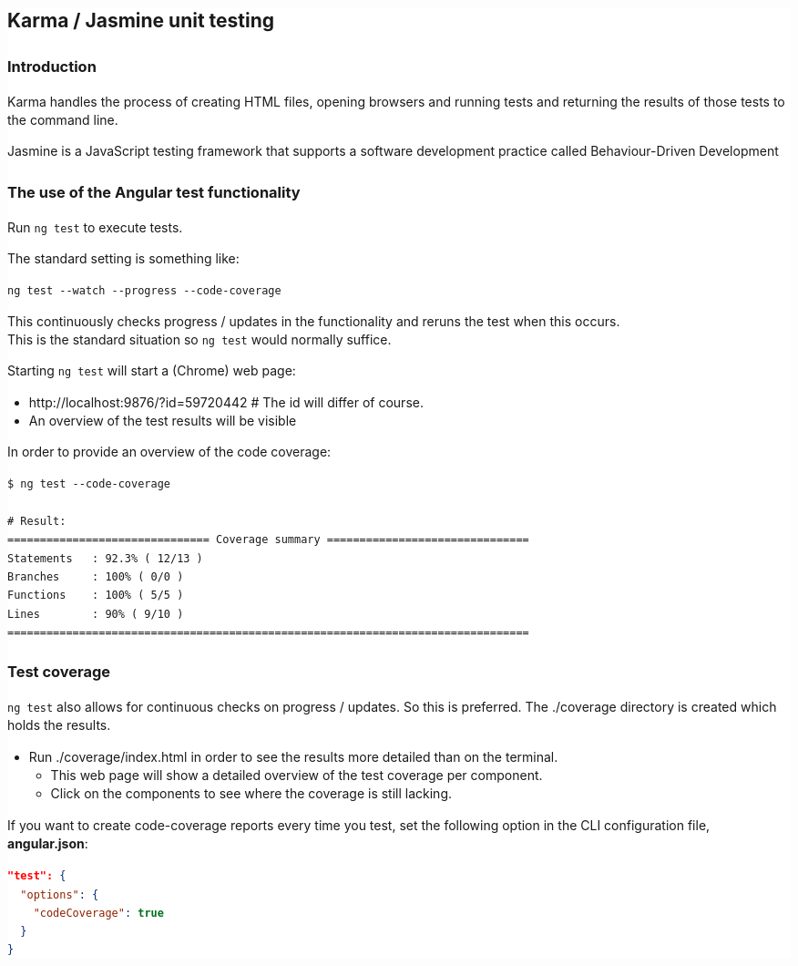 ## Karma / Jasmine unit testing

### Introduction

Karma handles the process of creating HTML files, opening browsers and running tests and returning
the results of those tests to the command line.

Jasmine is a JavaScript testing framework that supports a software development practice called
Behaviour-Driven Development

### The use of the Angular test functionality

Run `ng test` to execute tests.

The standard setting is something like:
```shell
ng test --watch --progress --code-coverage
```
This continuously checks progress / updates in the functionality and reruns the test when this occurs.  
This is the standard situation so `ng test` would normally suffice.  

Starting `ng test` will start a (Chrome) web page:
- http://localhost:9876/?id=59720442 # The id will differ of course.
- An overview of the test results will be visible

In order to provide an overview of the code coverage:
```shell
$ ng test --code-coverage

# Result:
=============================== Coverage summary ===============================
Statements   : 92.3% ( 12/13 )
Branches     : 100% ( 0/0 )
Functions    : 100% ( 5/5 )
Lines        : 90% ( 9/10 )
================================================================================
```

### Test coverage

`ng test` also allows for continuous checks on progress / updates. So this is preferred.
The ./coverage directory is created which holds the results.
- Run ./coverage/index.html in order to see the results more detailed than on the terminal.
  - This web page will show a detailed overview of the test coverage per component.
  - Click on the components to see where the coverage is still lacking.

If you want to create code-coverage reports every time you test,
set the following option in the CLI configuration file, **angular.json**:

```json
"test": {
  "options": {
    "codeCoverage": true
  }
}
```
